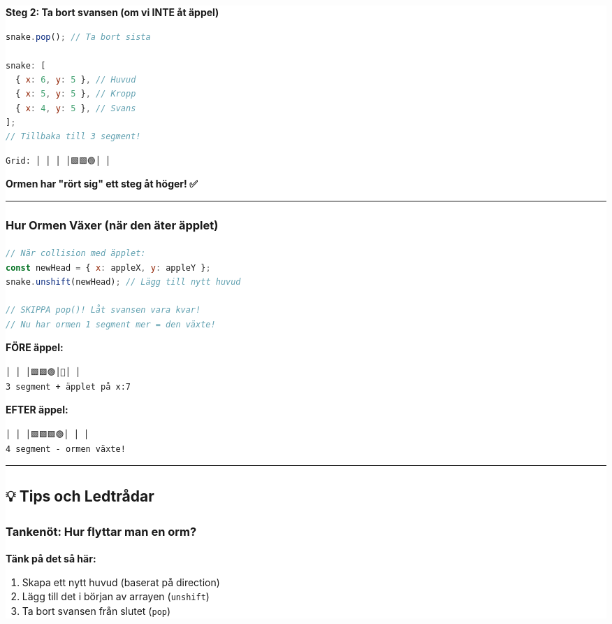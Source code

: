 **Steg 2: Ta bort svansen (om vi INTE åt äppel)**

```javascript
snake.pop(); // Ta bort sista

snake: [
  { x: 6, y: 5 }, // Huvud
  { x: 5, y: 5 }, // Kropp
  { x: 4, y: 5 }, // Svans
];
// Tillbaka till 3 segment!
```

```
Grid: │ │ │ │🟩🟩🟢│ │
```

**Ormen har "rört sig" ett steg åt höger! ✅**

---

### Hur Ormen Växer (när den äter äpplet)

```javascript
// När collision med äpplet:
const newHead = { x: appleX, y: appleY };
snake.unshift(newHead); // Lägg till nytt huvud

// SKIPPA pop()! Låt svansen vara kvar!
// Nu har ormen 1 segment mer = den växte!
```

**FÖRE äppel:**

```
│ │ │🟩🟩🟢│🍎│ │
3 segment + äpplet på x:7
```

**EFTER äppel:**

```
│ │ │🟩🟩🟩🟢│ │ │
4 segment - ormen växte!
```

---

## 💡 Tips och Ledtrådar

### Tankenöt: Hur flyttar man en orm?

**Tänk på det så här:**

1. Skapa ett nytt huvud (baserat på direction)
2. Lägg till det i början av arrayen (`unshift`)
3. Ta bort svansen från slutet (`pop`)
